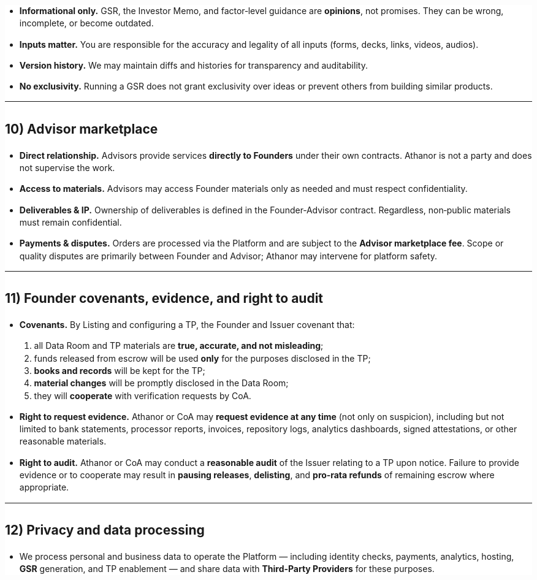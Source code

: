 - **Informational only.** GSR, the Investor Memo, and factor‑level guidance are **opinions**, not promises. They can be wrong, incomplete, or become outdated.
    
- **Inputs matter.** You are responsible for the accuracy and legality of all inputs (forms, decks, links, videos, audios).
    
- **Version history.** We may maintain diffs and histories for transparency and auditability.
    
- **No exclusivity.** Running a GSR does not grant exclusivity over ideas or prevent others from building similar products.

---

## 10) Advisor marketplace

- **Direct relationship.** Advisors provide services **directly to Founders** under their own contracts. Athanor is not a party and does not supervise the work.
    
- **Access to materials.** Advisors may access Founder materials only as needed and must respect confidentiality.
    
- **Deliverables & IP.** Ownership of deliverables is defined in the Founder‑Advisor contract. Regardless, non‑public materials must remain confidential.
    
- **Payments & disputes.** Orders are processed via the Platform and are subject to the **Advisor marketplace fee**. Scope or quality disputes are primarily between Founder and Advisor; Athanor may intervene for platform safety.

---

## 11) Founder covenants, evidence, and right to audit

- **Covenants.** By Listing and configuring a TP, the Founder and Issuer covenant that:
    
    1. all Data Room and TP materials are **true, accurate, and not misleading**;
    2. funds released from escrow will be used **only** for the purposes disclosed in the TP;
    3. **books and records** will be kept for the TP;
    4. **material changes** will be promptly disclosed in the Data Room;
    5. they will **cooperate** with verification requests by CoA.
        
- **Right to request evidence.** Athanor or CoA may **request evidence at any time** (not only on suspicion), including but not limited to bank statements, processor reports, invoices, repository logs, analytics dashboards, signed attestations, or other reasonable materials.
    
- **Right to audit.** Athanor or CoA may conduct a **reasonable audit** of the Issuer relating to a TP upon notice. Failure to provide evidence or to cooperate may result in **pausing releases**, **delisting**, and **pro‑rata refunds** of remaining escrow where appropriate.

---

## 12) Privacy and data processing

- We process personal and business data to operate the Platform — including identity checks, payments, analytics, hosting, **GSR** generation, and TP enablement — and share data with **Third‑Party Providers** for these purposes.
    